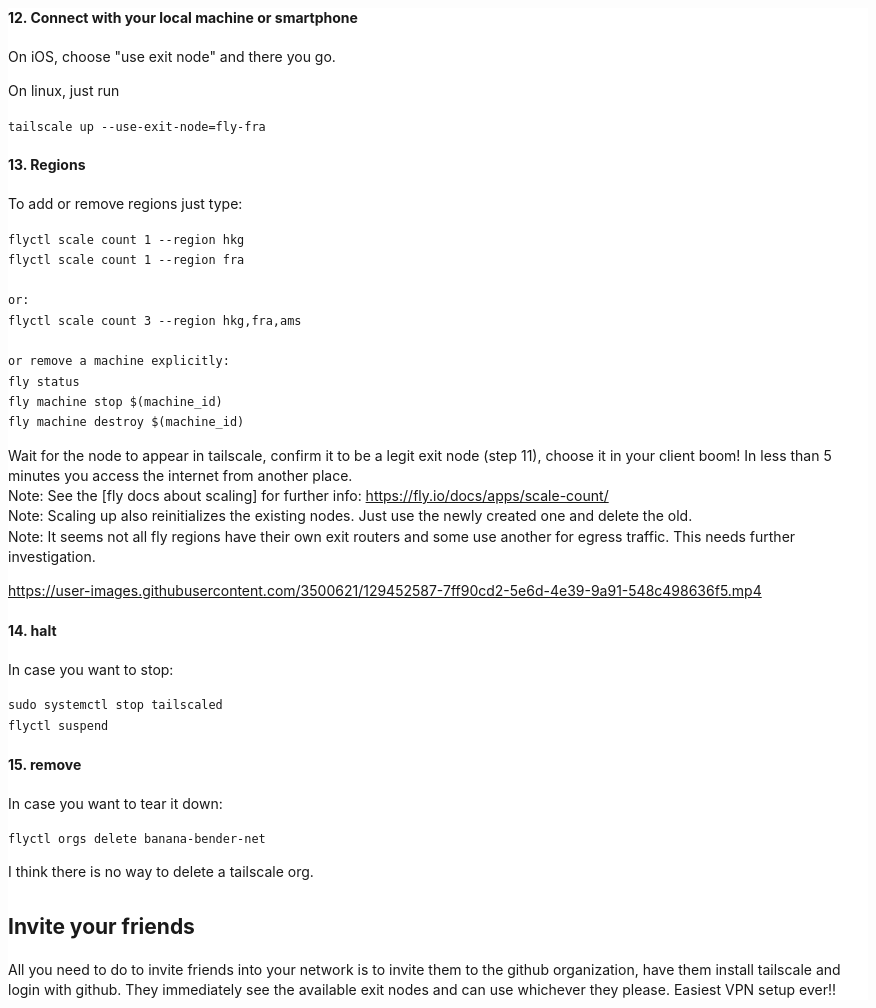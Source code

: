 
#### 12. Connect with your local machine or smartphone
On iOS, choose "use exit node" and there you go.

On linux, just run
```
tailscale up --use-exit-node=fly-fra
```

#### 13. Regions
To add or remove regions just type:
```
flyctl scale count 1 --region hkg
flyctl scale count 1 --region fra

or:
flyctl scale count 3 --region hkg,fra,ams

or remove a machine explicitly:
fly status
fly machine stop $(machine_id)
fly machine destroy $(machine_id)
```
Wait for the node to appear in tailscale, confirm it to be a legit exit node (step 11), choose it in your client boom! In less than 5 minutes you access the internet from another place.<br/>
Note: See the [fly docs about scaling] for further info: https://fly.io/docs/apps/scale-count/ <br/>
Note: Scaling up also reinitializes the existing nodes. Just use the newly created one and delete the old.<br/>
Note: It seems not all fly regions have their own exit routers and some use another for egress traffic. This needs further investigation.

https://user-images.githubusercontent.com/3500621/129452587-7ff90cd2-5e6d-4e39-9a91-548c498636f5.mp4

#### 14. halt
In case you want to stop:
```
sudo systemctl stop tailscaled
flyctl suspend
```

#### 15. remove
In case you want to tear it down:
```
flyctl orgs delete banana-bender-net
```
I think there is no way to delete a tailscale org.

## Invite your friends
All you need to do to invite friends into your network is to invite them to the github organization, have them install tailscale and login with github. They immediately see the available exit nodes and can use whichever they please. Easiest VPN setup ever!!
